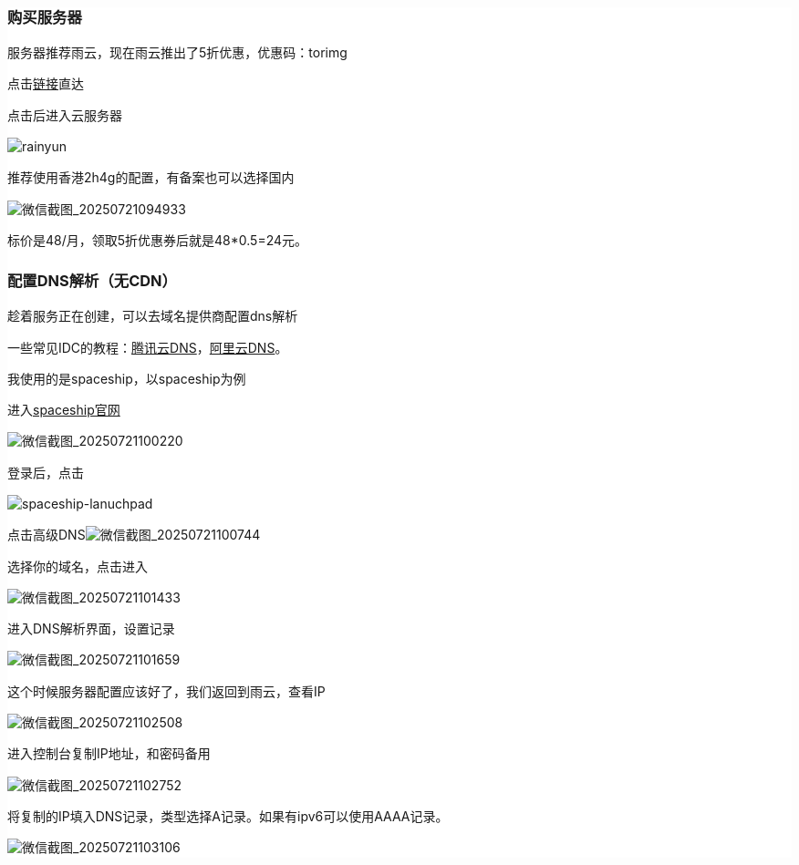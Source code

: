 ### 购买服务器

服务器推荐雨云，现在雨云推出了5折优惠，优惠码：torimg

点击[链接](https://www.rainyun.com/torimg_)直达

点击后进入云服务器

![rainyun](https://pic.itxiaohui.top/20250721/9caa9205aa6054bad5d56038c3e88ba7.png)

推荐使用香港2h4g的配置，有备案也可以选择国内

[](https://pic.itxiaohui.top/20250721/9caa9205aa6054bad5d56038c3e88ba7.png)

![微信截图_20250721094933](https://pic.itxiaohui.top/20250721/23beb19e567b90428696babcc6ed79a1.png)

标价是48/月，领取5折优惠券后就是48*0.5=24元。

### 配置DNS解析（无CDN）

趁着服务正在创建，可以去域名提供商配置dns解析

一些常见IDC的教程：[腾讯云DNS](https://cloud.tencent.com/document/product/302/3446)，[阿里云DNS](https://help.aliyun.com/zh/dns/novice-guide-dns)。

我使用的是spaceship，以spaceship为例

进入[spaceship官网](https://www.spaceship.com/)

![微信截图_20250721100220](https://pic.itxiaohui.top/20250721/2cae7540b9d763d9e9dda1cc6de43ac7.png)

登录后，点击

![spaceship-lanuchpad](https://pic.itxiaohui.top/20250721/b2219f9e5d3e4cf3554f12149ed9fcdd.png)

点击高级DNS![微信截图_20250721100744](https://pic.itxiaohui.top/20250721/a09b5170c2ef226d0859e6a748ea30bd.png)

选择你的域名，点击进入

![微信截图_20250721101433](https://pic.itxiaohui.top/20250721/575e101d7e01ac23404ce6d6a6275e8b.png)

进入DNS解析界面，设置记录

![微信截图_20250721101659](https://pic.itxiaohui.top/20250721/87f5fe0ee0fb2f4feb2dded61b7c1b49.png)

这个时候服务器配置应该好了，我们返回到雨云，查看IP

![微信截图_20250721102508](https://pic.itxiaohui.top/20250721/d702ff2700a1dff02d1b547699493864.png)

进入控制台复制IP地址，和密码备用

![微信截图_20250721102752](https://pic.itxiaohui.top/20250721/bd36e76ad1aeeb238cf81ceab48e3cdb.png)

将复制的IP填入DNS记录，类型选择A记录。如果有ipv6可以使用AAAA记录。

![微信截图_20250721103106](https://pic.itxiaohui.top/20250721/105ff1bb541ad467c902548800b02bee.png)
